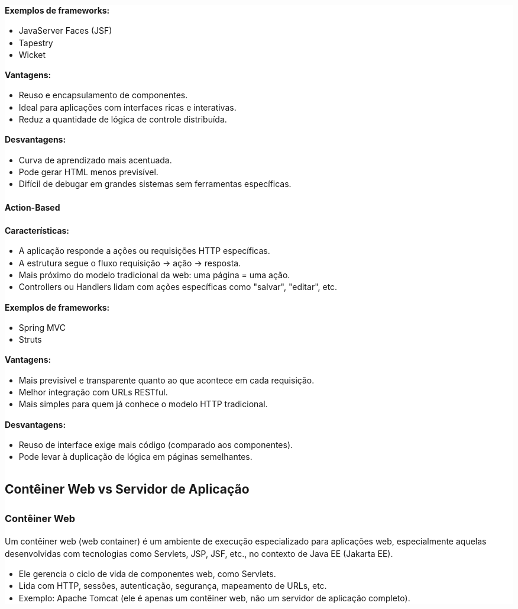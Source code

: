 **Exemplos de frameworks:**

- JavaServer Faces (JSF)
- Tapestry
- Wicket

**Vantagens:**

- Reuso e encapsulamento de componentes.
- Ideal para aplicações com interfaces ricas e interativas.
- Reduz a quantidade de lógica de controle distribuída.

**Desvantagens:**

- Curva de aprendizado mais acentuada.
- Pode gerar HTML menos previsível.
- Difícil de debugar em grandes sistemas sem ferramentas específicas.

#### Action-Based

**Características:**

- A aplicação responde a ações ou requisições HTTP específicas.
- A estrutura segue o fluxo requisição → ação → resposta.
- Mais próximo do modelo tradicional da web: uma página = uma ação.
- Controllers ou Handlers lidam com ações específicas como "salvar", "editar",
  etc.

**Exemplos de frameworks:**

- Spring MVC
- Struts

**Vantagens:**

- Mais previsível e transparente quanto ao que acontece em cada requisição.
- Melhor integração com URLs RESTful.
- Mais simples para quem já conhece o modelo HTTP tradicional.

**Desvantagens:**

- Reuso de interface exige mais código (comparado aos componentes).
- Pode levar à duplicação de lógica em páginas semelhantes.

## Contêiner Web vs Servidor de Aplicação

### Contêiner Web

Um contêiner web (web container) é um ambiente de execução especializado para
aplicações web, especialmente aquelas desenvolvidas com tecnologias como
Servlets, JSP, JSF, etc., no contexto de Java EE (Jakarta EE).

- Ele gerencia o ciclo de vida de componentes web, como Servlets.
- Lida com HTTP, sessões, autenticação, segurança, mapeamento de URLs, etc.
- Exemplo: Apache Tomcat (ele é apenas um contêiner web, não um servidor de
  aplicação completo).

